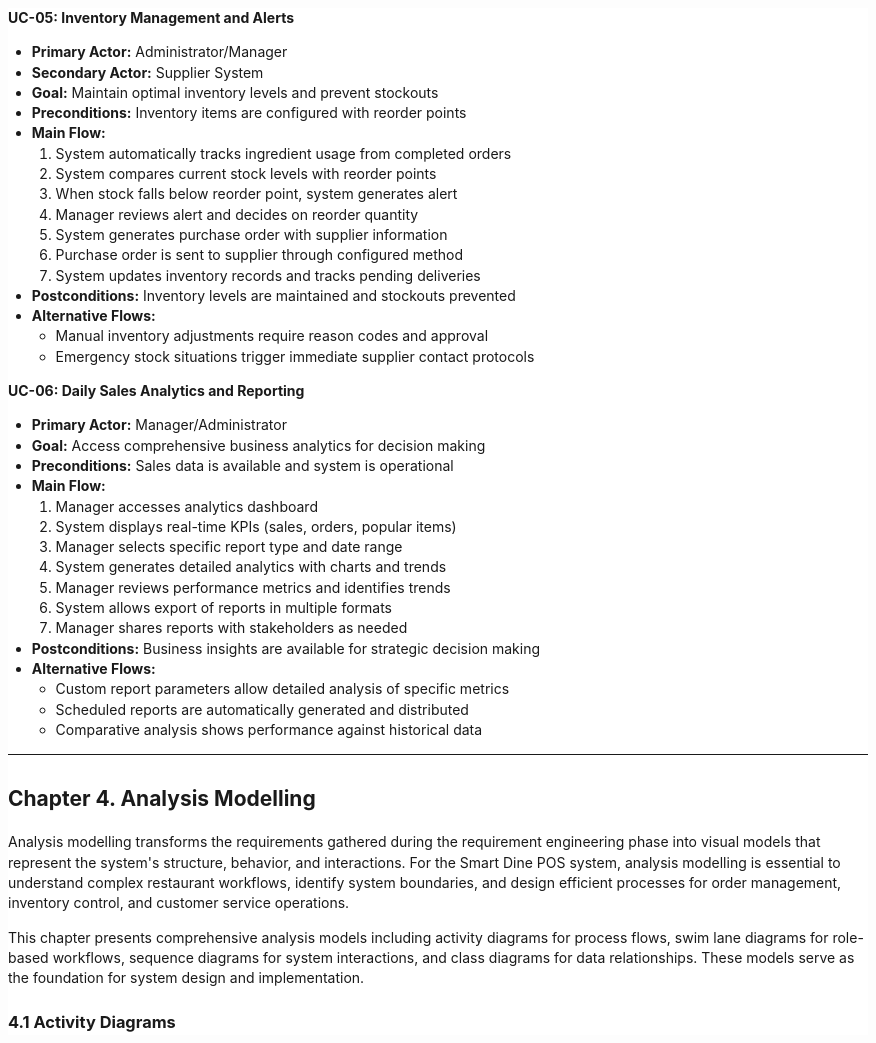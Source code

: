 **UC-05: Inventory Management and Alerts**
- **Primary Actor:** Administrator/Manager
- **Secondary Actor:** Supplier System
- **Goal:** Maintain optimal inventory levels and prevent stockouts
- **Preconditions:** Inventory items are configured with reorder points
- **Main Flow:**
  1. System automatically tracks ingredient usage from completed orders
  2. System compares current stock levels with reorder points
  3. When stock falls below reorder point, system generates alert
  4. Manager reviews alert and decides on reorder quantity
  5. System generates purchase order with supplier information
  6. Purchase order is sent to supplier through configured method
  7. System updates inventory records and tracks pending deliveries
- **Postconditions:** Inventory levels are maintained and stockouts prevented
- **Alternative Flows:**
  - Manual inventory adjustments require reason codes and approval
  - Emergency stock situations trigger immediate supplier contact protocols

**UC-06: Daily Sales Analytics and Reporting**
- **Primary Actor:** Manager/Administrator
- **Goal:** Access comprehensive business analytics for decision making
- **Preconditions:** Sales data is available and system is operational
- **Main Flow:**
  1. Manager accesses analytics dashboard
  2. System displays real-time KPIs (sales, orders, popular items)
  3. Manager selects specific report type and date range
  4. System generates detailed analytics with charts and trends
  5. Manager reviews performance metrics and identifies trends
  6. System allows export of reports in multiple formats
  7. Manager shares reports with stakeholders as needed
- **Postconditions:** Business insights are available for strategic decision making
- **Alternative Flows:**
  - Custom report parameters allow detailed analysis of specific metrics
  - Scheduled reports are automatically generated and distributed
  - Comparative analysis shows performance against historical data

---

## Chapter 4. Analysis Modelling

Analysis modelling transforms the requirements gathered during the requirement engineering phase into visual models that represent the system's structure, behavior, and interactions. For the Smart Dine POS system, analysis modelling is essential to understand complex restaurant workflows, identify system boundaries, and design efficient processes for order management, inventory control, and customer service operations.

This chapter presents comprehensive analysis models including activity diagrams for process flows, swim lane diagrams for role-based workflows, sequence diagrams for system interactions, and class diagrams for data relationships. These models serve as the foundation for system design and implementation.

### 4.1 Activity Diagrams
